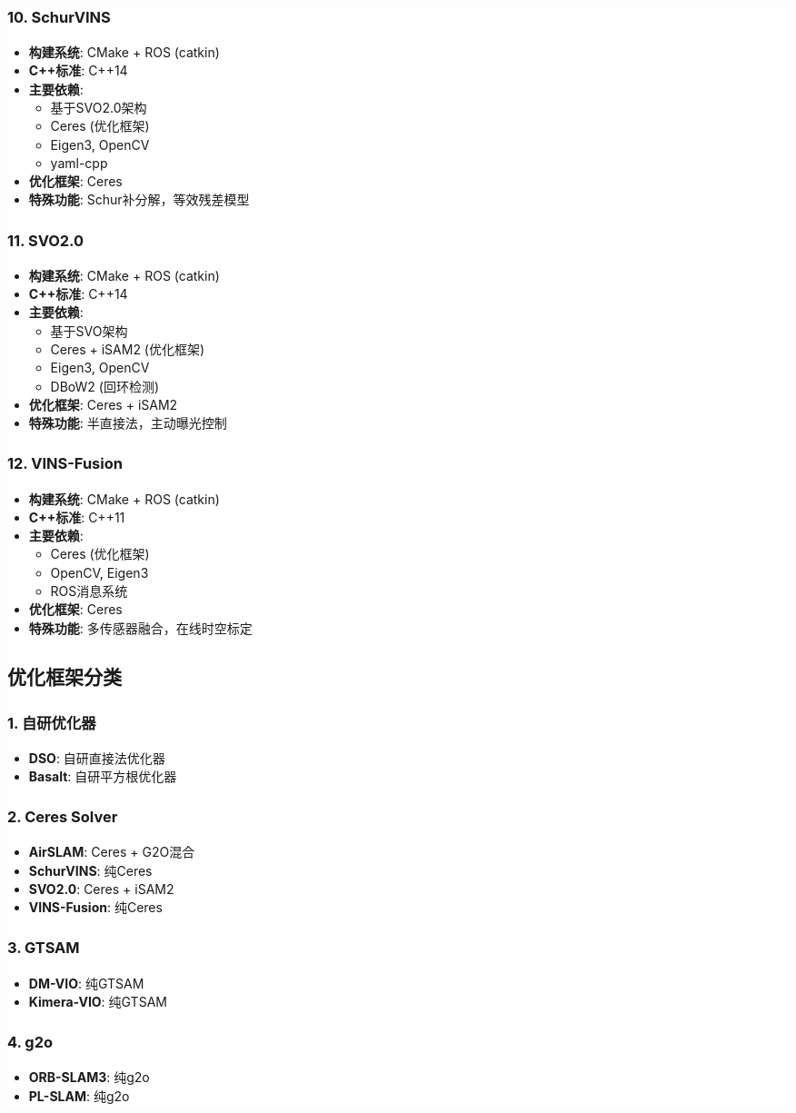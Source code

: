 ### 10. SchurVINS
- **构建系统**: CMake + ROS (catkin)
- **C++标准**: C++14
- **主要依赖**:
  - 基于SVO2.0架构
  - Ceres (优化框架)
  - Eigen3, OpenCV
  - yaml-cpp
- **优化框架**: Ceres
- **特殊功能**: Schur补分解，等效残差模型

### 11. SVO2.0
- **构建系统**: CMake + ROS (catkin)
- **C++标准**: C++14
- **主要依赖**:
  - 基于SVO架构
  - Ceres + iSAM2 (优化框架)
  - Eigen3, OpenCV
  - DBoW2 (回环检测)
- **优化框架**: Ceres + iSAM2
- **特殊功能**: 半直接法，主动曝光控制

### 12. VINS-Fusion
- **构建系统**: CMake + ROS (catkin)
- **C++标准**: C++11
- **主要依赖**:
  - Ceres (优化框架)
  - OpenCV, Eigen3
  - ROS消息系统
- **优化框架**: Ceres
- **特殊功能**: 多传感器融合，在线时空标定

## 优化框架分类

### 1. 自研优化器
- **DSO**: 自研直接法优化器
- **Basalt**: 自研平方根优化器

### 2. Ceres Solver
- **AirSLAM**: Ceres + G2O混合
- **SchurVINS**: 纯Ceres
- **SVO2.0**: Ceres + iSAM2
- **VINS-Fusion**: 纯Ceres

### 3. GTSAM
- **DM-VIO**: 纯GTSAM
- **Kimera-VIO**: 纯GTSAM

### 4. g2o
- **ORB-SLAM3**: 纯g2o
- **PL-SLAM**: 纯g2o
